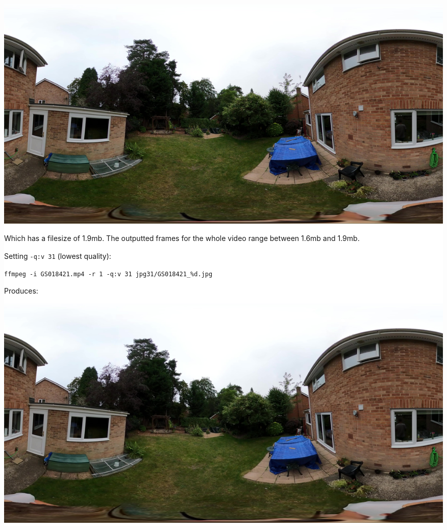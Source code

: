 <img class="img-fluid" src="/assets/images/blog/2022-03-11/GS018422_1_qv2.jpg" alt="Sample jpg qscale 2 output ffmpeg" title="Sample jpg qscale 2 output ffmpeg" />

Which has a filesize of 1.9mb. The outputted frames for the whole video range between 1.6mb and 1.9mb.

Setting `-q:v 31` (lowest quality):

```shell
ffmpeg -i GS018421.mp4 -r 1 -q:v 31 jpg31/GS018421_%d.jpg
```

Produces:

<img class="img-fluid" src="/assets/images/blog/2022-03-11/GS018422_1_qv31.jpg" alt="Sample jpg qscale 31 output ffmpeg" title="Sample jpg qscale 31 output ffmpeg" />
